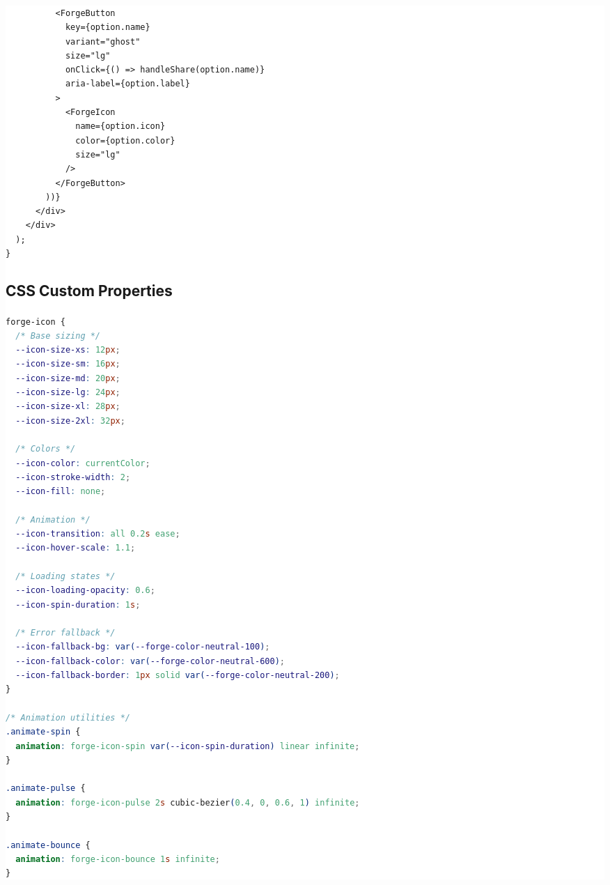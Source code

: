 ```tsx
          <ForgeButton
            key={option.name}
            variant="ghost"
            size="lg"
            onClick={() => handleShare(option.name)}
            aria-label={option.label}
          >
            <ForgeIcon 
              name={option.icon} 
              color={option.color}
              size="lg"
            />
          </ForgeButton>
        ))}
      </div>
    </div>
  );
}
```

## CSS Custom Properties

```css
forge-icon {
  /* Base sizing */
  --icon-size-xs: 12px;
  --icon-size-sm: 16px;
  --icon-size-md: 20px;
  --icon-size-lg: 24px;
  --icon-size-xl: 28px;
  --icon-size-2xl: 32px;
  
  /* Colors */
  --icon-color: currentColor;
  --icon-stroke-width: 2;
  --icon-fill: none;
  
  /* Animation */
  --icon-transition: all 0.2s ease;
  --icon-hover-scale: 1.1;
  
  /* Loading states */
  --icon-loading-opacity: 0.6;
  --icon-spin-duration: 1s;
  
  /* Error fallback */
  --icon-fallback-bg: var(--forge-color-neutral-100);
  --icon-fallback-color: var(--forge-color-neutral-600);
  --icon-fallback-border: 1px solid var(--forge-color-neutral-200);
}

/* Animation utilities */
.animate-spin {
  animation: forge-icon-spin var(--icon-spin-duration) linear infinite;
}

.animate-pulse {
  animation: forge-icon-pulse 2s cubic-bezier(0.4, 0, 0.6, 1) infinite;
}

.animate-bounce {
  animation: forge-icon-bounce 1s infinite;
}
```